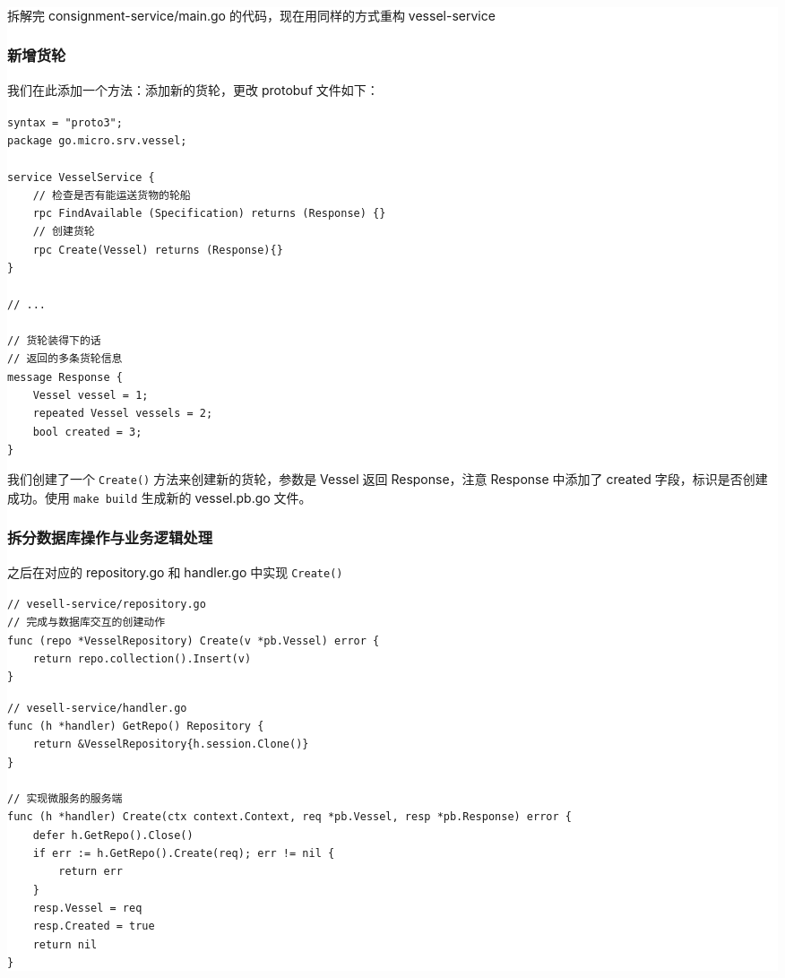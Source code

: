 拆解完 consignment-service/main.go 的代码，现在用同样的方式重构 vessel-service

### 新增货轮

我们在此添加一个方法：添加新的货轮，更改 protobuf 文件如下：

```
syntax = "proto3";
package go.micro.srv.vessel;

service VesselService {
    // 检查是否有能运送货物的轮船
    rpc FindAvailable (Specification) returns (Response) {}
    // 创建货轮
    rpc Create(Vessel) returns (Response){}
}

// ...

// 货轮装得下的话
// 返回的多条货轮信息
message Response {
    Vessel vessel = 1;
    repeated Vessel vessels = 2;
    bool created = 3;
}
```

我们创建了一个 `Create()` 方法来创建新的货轮，参数是 Vessel 返回 Response，注意 Response 中添加了 created 字段，标识是否创建成功。使用 `make build` 生成新的 vessel.pb.go 文件。

### 拆分数据库操作与业务逻辑处理

之后在对应的 repository.go 和 handler.go 中实现 `Create()`

```
// vesell-service/repository.go
// 完成与数据库交互的创建动作
func (repo *VesselRepository) Create(v *pb.Vessel) error {
	return repo.collection().Insert(v)
}
```

```
// vesell-service/handler.go
func (h *handler) GetRepo() Repository {
	return &VesselRepository{h.session.Clone()}
}

// 实现微服务的服务端
func (h *handler) Create(ctx context.Context, req *pb.Vessel, resp *pb.Response) error {
	defer h.GetRepo().Close()
	if err := h.GetRepo().Create(req); err != nil {
		return err
	}
	resp.Vessel = req
	resp.Created = true
	return nil
}
```

